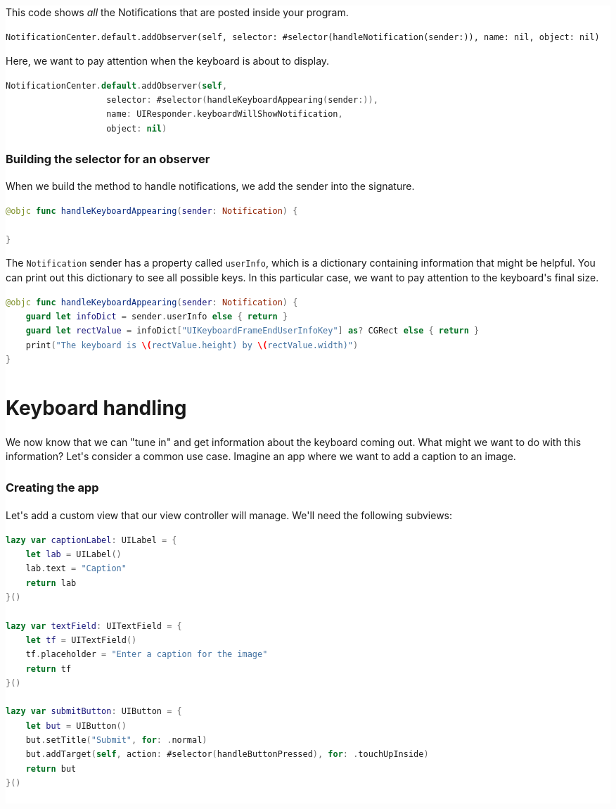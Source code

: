 This code shows *all* the Notifications that are posted inside your program.

```
NotificationCenter.default.addObserver(self, selector: #selector(handleNotification(sender:)), name: nil, object: nil)
```

Here, we want to pay attention when the keyboard is about to display.

```swift
NotificationCenter.default.addObserver(self, 
					selector: #selector(handleKeyboardAppearing(sender:)), 
					name: UIResponder.keyboardWillShowNotification, 
					object: nil)
```


### Building the selector for an observer

When we build the method to handle notifications, we add the sender into the signature.

```swift
@objc func handleKeyboardAppearing(sender: Notification) {

}
```

The `Notification` sender has a property called `userInfo`, which is a dictionary containing information that might be helpful.  You can print out this dictionary to see all possible keys.  In this particular case, we want to pay attention to the keyboard's final size.

```swift
@objc func handleKeyboardAppearing(sender: Notification) {
    guard let infoDict = sender.userInfo else { return }
    guard let rectValue = infoDict["UIKeyboardFrameEndUserInfoKey"] as? CGRect else { return }
    print("The keyboard is \(rectValue.height) by \(rectValue.width)")
}
```

# Keyboard handling

We now know that we can "tune in" and get information about the keyboard coming out.  What might we want to do with this information?  Let's consider a common use case.  Imagine an app where we want to add a caption to an image.  

### Creating the app

Let's add a custom view that our view controller will manage. We'll need the following subviews:

```swift
lazy var captionLabel: UILabel = {
    let lab = UILabel()
    lab.text = "Caption" 
    return lab
}()
    
lazy var textField: UITextField = {
    let tf = UITextField()
    tf.placeholder = "Enter a caption for the image"
    return tf
}()
    
lazy var submitButton: UIButton = {
    let but = UIButton()
    but.setTitle("Submit", for: .normal)
    but.addTarget(self, action: #selector(handleButtonPressed), for: .touchUpInside)
    return but
}()
    
```